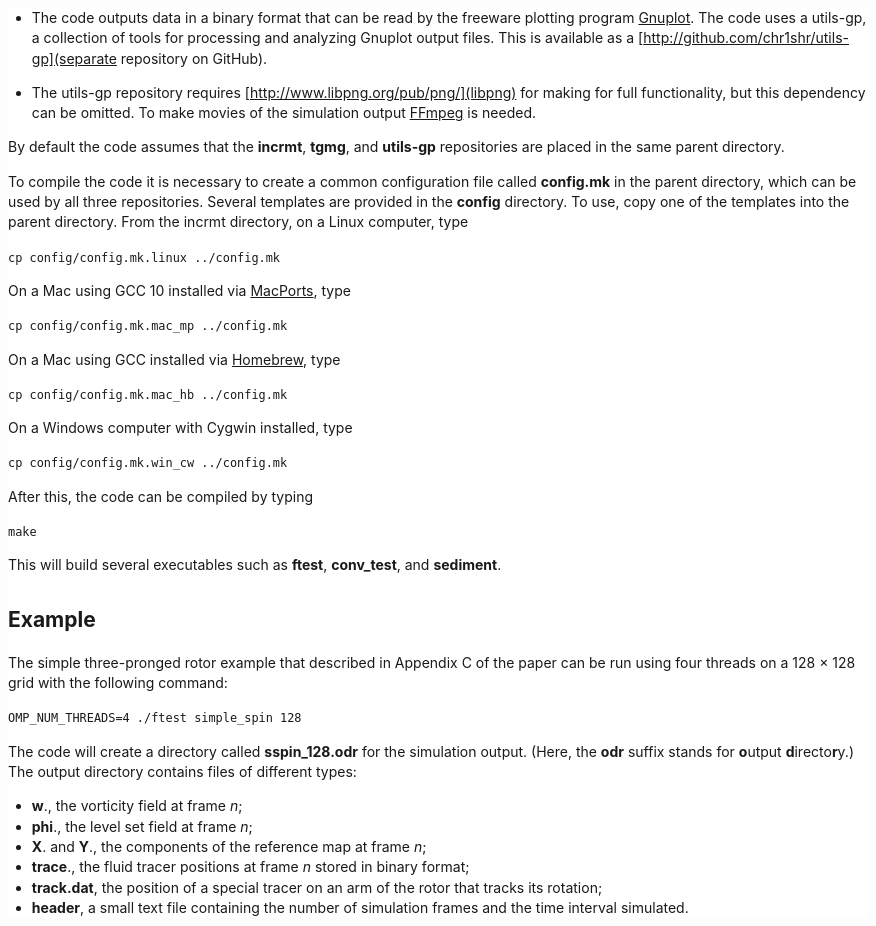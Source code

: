 - The code outputs data in a binary format that can be read by the freeware
  plotting program [Gnuplot](http://www.gnuplot.info). The code uses a
  utils-gp, a collection of tools for processing and analyzing Gnuplot output
  files. This is available as a [http://github.com/chr1shr/utils-gp](separate
  repository on GitHub).

- The utils-gp repository requires [http://www.libpng.org/pub/png/](libpng) for
  making for full functionality, but this dependency can be omitted. To make
  movies of the simulation output [FFmpeg](https://ffmpeg.org) is needed.

By default the code assumes that the **incrmt**, **tgmg**, and **utils-gp**
repositories are placed in the same parent directory.

To compile the code it is necessary to create a common configuration file
called **config.mk** in the parent directory, which can be used by all three
repositories. Several templates are provided in the **config** directory. To
use, copy one of the templates into the parent directory. From the incrmt
directory, on a Linux computer, type
```Shell
cp config/config.mk.linux ../config.mk
```
On a Mac using GCC 10 installed via [MacPorts](http://www.macports.org), type
```Shell
cp config/config.mk.mac_mp ../config.mk
```
On a Mac using GCC installed via [Homebrew](http://brew.sh), type
```Shell
cp config/config.mk.mac_hb ../config.mk
```
On a Windows computer with Cygwin installed, type
```Shell
cp config/config.mk.win_cw ../config.mk
```
After this, the code can be compiled by typing
```Shell
make
```
This will build several executables such as **ftest**, **conv_test**, and
**sediment**.

## Example
The simple three-pronged rotor example that described in Appendix C of the
paper can be run using four threads on a 128&nbsp;&times;&nbsp;128 grid
with the following command:
```Shell
OMP_NUM_THREADS=4 ./ftest simple_spin 128
```
The code will create a directory called **sspin_128.odr** for the simulation
output. (Here, the **odr** suffix stands for **o**utput **d**irecto**r**y.)
The output directory contains files of different types:

- **w**.*<n>*, the vorticity field at frame *n*;
- **phi**.*<n>*, the level set field at frame *n*;
- **X**.*<n>* and **Y**.*<n>*, the components of the reference map at frame *n*;
- **trace**.*<n>*, the fluid tracer positions at frame *n* stored in binary format;
- **track.dat**, the position of a special tracer on an arm of the rotor that tracks
  its rotation;
- **header**, a small text file containing the number of simulation frames and
  the time interval simulated.
